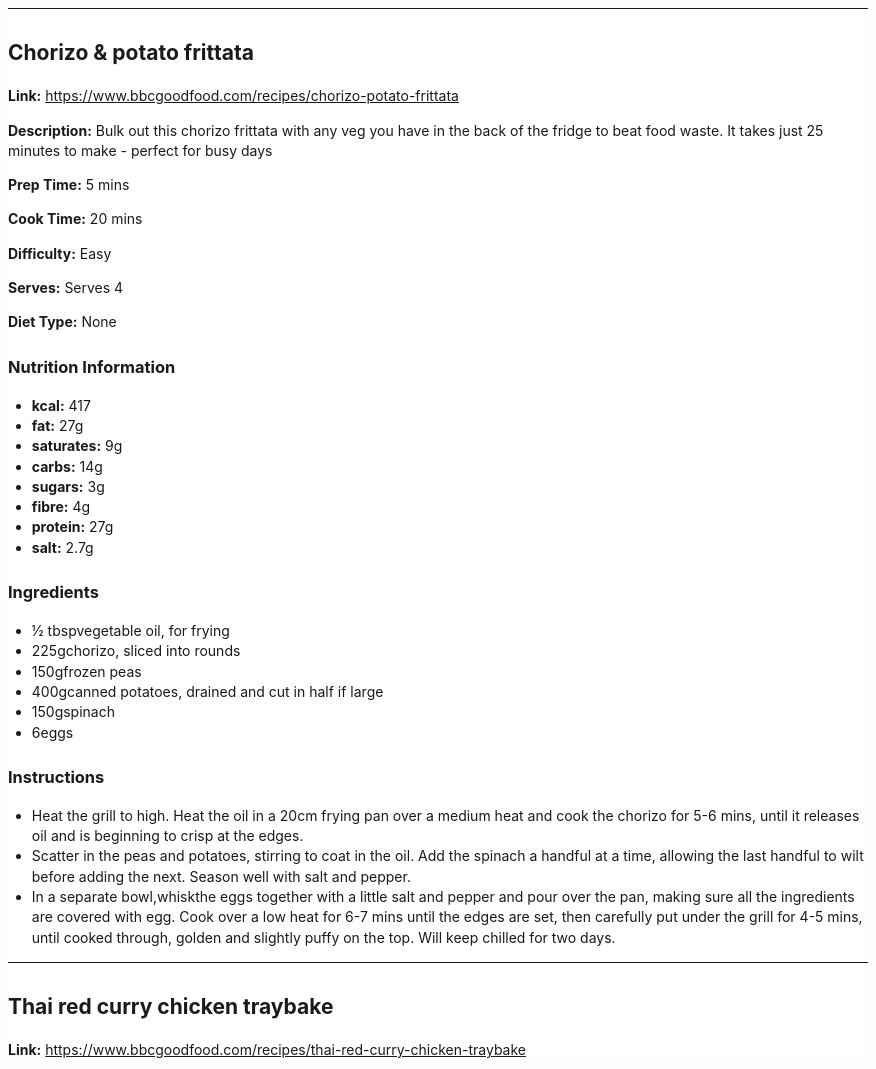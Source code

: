 
---

## Chorizo & potato frittata
**Link:** https://www.bbcgoodfood.com/recipes/chorizo-potato-frittata

**Description:** Bulk out this chorizo frittata with any veg you have in the back of the fridge to beat food waste. It takes just 25 minutes to make - perfect for busy days

**Prep Time:** 5 mins

**Cook Time:** 20 mins

**Difficulty:** Easy

**Serves:** Serves 4

**Diet Type:** None

### Nutrition Information
- **kcal:** 417
- **fat:** 27g
- **saturates:** 9g
- **carbs:** 14g
- **sugars:** 3g
- **fibre:** 4g
- **protein:** 27g
- **salt:** 2.7g

### Ingredients
- ½ tbspvegetable oil, for frying
- 225gchorizo, sliced into rounds
- 150gfrozen peas
- 400gcanned potatoes, drained and cut in half if large
- 150gspinach
- 6eggs

### Instructions
- Heat the grill to high. Heat the oil in a 20cm frying pan over a medium heat and cook the chorizo for 5-6 mins, until it releases oil and is beginning to crisp at the edges.
- Scatter in the peas and potatoes, stirring to coat in the oil. Add the spinach a handful at a time, allowing the last handful to wilt before adding the next. Season well with salt and pepper.
- In a separate bowl,whiskthe eggs together with a little salt and pepper and pour over the pan, making sure all the ingredients are covered with egg. Cook over a low heat for 6-7 mins until the edges are set, then carefully put under the grill for 4-5 mins, until cooked through, golden and slightly puffy on the top. Will keep chilled for two days.


---

## Thai red curry chicken traybake
**Link:** https://www.bbcgoodfood.com/recipes/thai-red-curry-chicken-traybake
